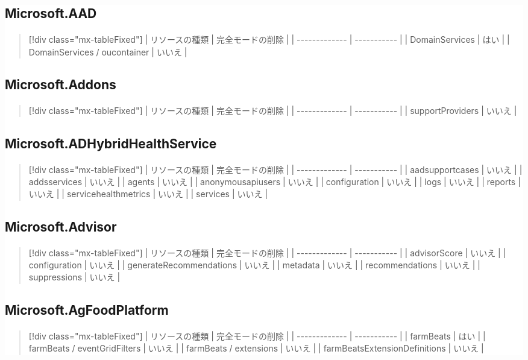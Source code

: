 ## <a name="microsoftaad"></a>Microsoft.AAD

> [!div class="mx-tableFixed"]
> | リソースの種類 | 完全モードの削除 |
> | ------------- | ----------- |
> | DomainServices | はい |
> | DomainServices / oucontainer | いいえ |

## <a name="microsoftaddons"></a>Microsoft.Addons

> [!div class="mx-tableFixed"]
> | リソースの種類 | 完全モードの削除 |
> | ------------- | ----------- |
> | supportProviders | いいえ |

## <a name="microsoftadhybridhealthservice"></a>Microsoft.ADHybridHealthService

> [!div class="mx-tableFixed"]
> | リソースの種類 | 完全モードの削除 |
> | ------------- | ----------- |
> | aadsupportcases | いいえ |
> | addsservices | いいえ |
> | agents | いいえ |
> | anonymousapiusers | いいえ |
> | configuration | いいえ |
> | logs | いいえ |
> | reports | いいえ |
> | servicehealthmetrics | いいえ |
> | services | いいえ |

## <a name="microsoftadvisor"></a>Microsoft.Advisor

> [!div class="mx-tableFixed"]
> | リソースの種類 | 完全モードの削除 |
> | ------------- | ----------- |
> | advisorScore | いいえ |
> | configuration | いいえ |
> | generateRecommendations | いいえ |
> | metadata | いいえ |
> | recommendations | いいえ |
> | suppressions | いいえ |

## <a name="microsoftagfoodplatform"></a>Microsoft.AgFoodPlatform

> [!div class="mx-tableFixed"]
> | リソースの種類 | 完全モードの削除 |
> | ------------- | ----------- |
> | farmBeats | はい |
> | farmBeats / eventGridFilters | いいえ |
> | farmBeats / extensions | いいえ |
> | farmBeatsExtensionDefinitions | いいえ |
